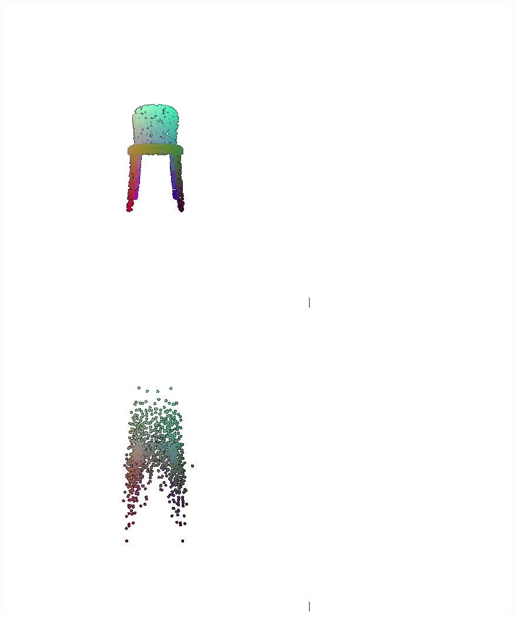 ![image](/assets/images/L3D/a2/submissions/points/10_point_truth_pointcloud.gif) | ![image](/assets/images/L3D/a2/submissions/points/10_point.gif) |